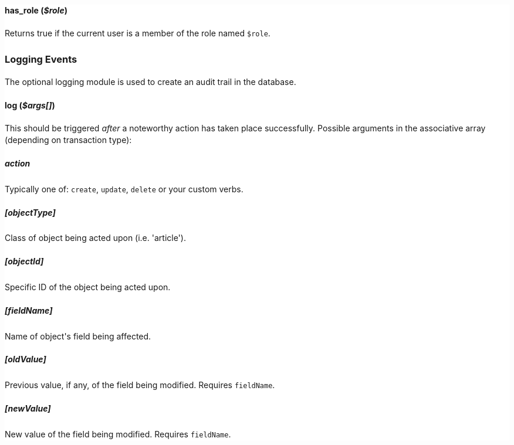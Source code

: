 #### has_role (*$role*)

Returns true if the current user is a member of the role named `$role`.

### Logging Events

The optional logging module is used to create an audit trail in the database.

#### log (*$args[]*)

This should be triggered *after* a noteworthy action has taken place successfully.  Possible arguments in the associative array (depending on transaction type):

##### action

Typically one of: `create`, `update`, `delete` or your custom verbs.

##### [objectType]

Class of object being acted upon (i.e. 'article').

##### [objectId]

Specific ID of the object being acted upon.

##### [fieldName]

Name of object's field being affected.

##### [oldValue]

Previous value, if any, of the field being modified.  Requires `fieldName`.

##### [newValue]

New value of the field being modified.  Requires `fieldName`.


